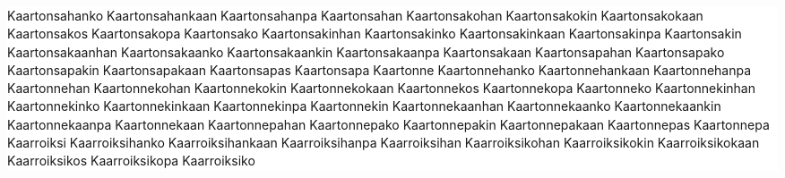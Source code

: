 Kaartonsahanko
Kaartonsahankaan
Kaartonsahanpa
Kaartonsahan
Kaartonsakohan
Kaartonsakokin
Kaartonsakokaan
Kaartonsakos
Kaartonsakopa
Kaartonsako
Kaartonsakinhan
Kaartonsakinko
Kaartonsakinkaan
Kaartonsakinpa
Kaartonsakin
Kaartonsakaanhan
Kaartonsakaanko
Kaartonsakaankin
Kaartonsakaanpa
Kaartonsakaan
Kaartonsapahan
Kaartonsapako
Kaartonsapakin
Kaartonsapakaan
Kaartonsapas
Kaartonsapa
Kaartonne
Kaartonnehanko
Kaartonnehankaan
Kaartonnehanpa
Kaartonnehan
Kaartonnekohan
Kaartonnekokin
Kaartonnekokaan
Kaartonnekos
Kaartonnekopa
Kaartonneko
Kaartonnekinhan
Kaartonnekinko
Kaartonnekinkaan
Kaartonnekinpa
Kaartonnekin
Kaartonnekaanhan
Kaartonnekaanko
Kaartonnekaankin
Kaartonnekaanpa
Kaartonnekaan
Kaartonnepahan
Kaartonnepako
Kaartonnepakin
Kaartonnepakaan
Kaartonnepas
Kaartonnepa
Kaarroiksi
Kaarroiksihanko
Kaarroiksihankaan
Kaarroiksihanpa
Kaarroiksihan
Kaarroiksikohan
Kaarroiksikokin
Kaarroiksikokaan
Kaarroiksikos
Kaarroiksikopa
Kaarroiksiko
